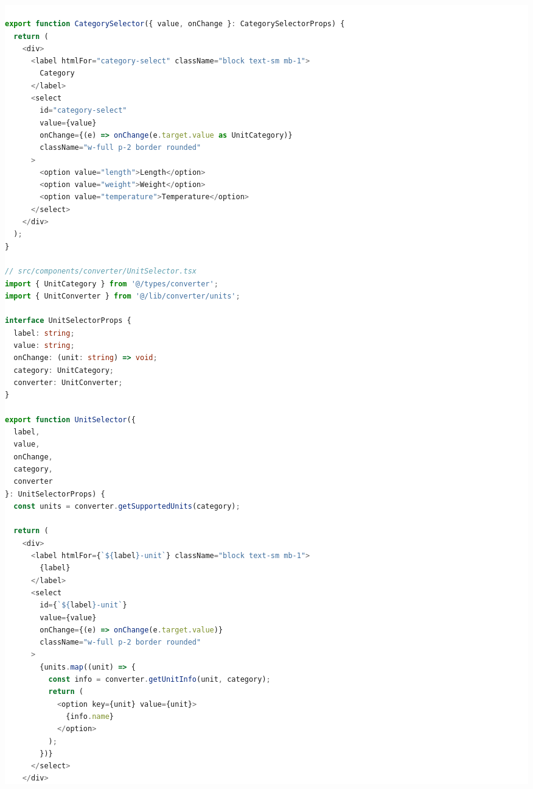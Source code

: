 ```typescript

export function CategorySelector({ value, onChange }: CategorySelectorProps) {
  return (
    <div>
      <label htmlFor="category-select" className="block text-sm mb-1">
        Category
      </label>
      <select
        id="category-select"
        value={value}
        onChange={(e) => onChange(e.target.value as UnitCategory)}
        className="w-full p-2 border rounded"
      >
        <option value="length">Length</option>
        <option value="weight">Weight</option>
        <option value="temperature">Temperature</option>
      </select>
    </div>
  );
}

// src/components/converter/UnitSelector.tsx
import { UnitCategory } from '@/types/converter';
import { UnitConverter } from '@/lib/converter/units';

interface UnitSelectorProps {
  label: string;
  value: string;
  onChange: (unit: string) => void;
  category: UnitCategory;
  converter: UnitConverter;
}

export function UnitSelector({
  label,
  value,
  onChange,
  category,
  converter
}: UnitSelectorProps) {
  const units = converter.getSupportedUnits(category);

  return (
    <div>
      <label htmlFor={`${label}-unit`} className="block text-sm mb-1">
        {label}
      </label>
      <select
        id={`${label}-unit`}
        value={value}
        onChange={(e) => onChange(e.target.value)}
        className="w-full p-2 border rounded"
      >
        {units.map((unit) => {
          const info = converter.getUnitInfo(unit, category);
          return (
            <option key={unit} value={unit}>
              {info.name}
            </option>
          );
        })}
      </select>
    </div>
```